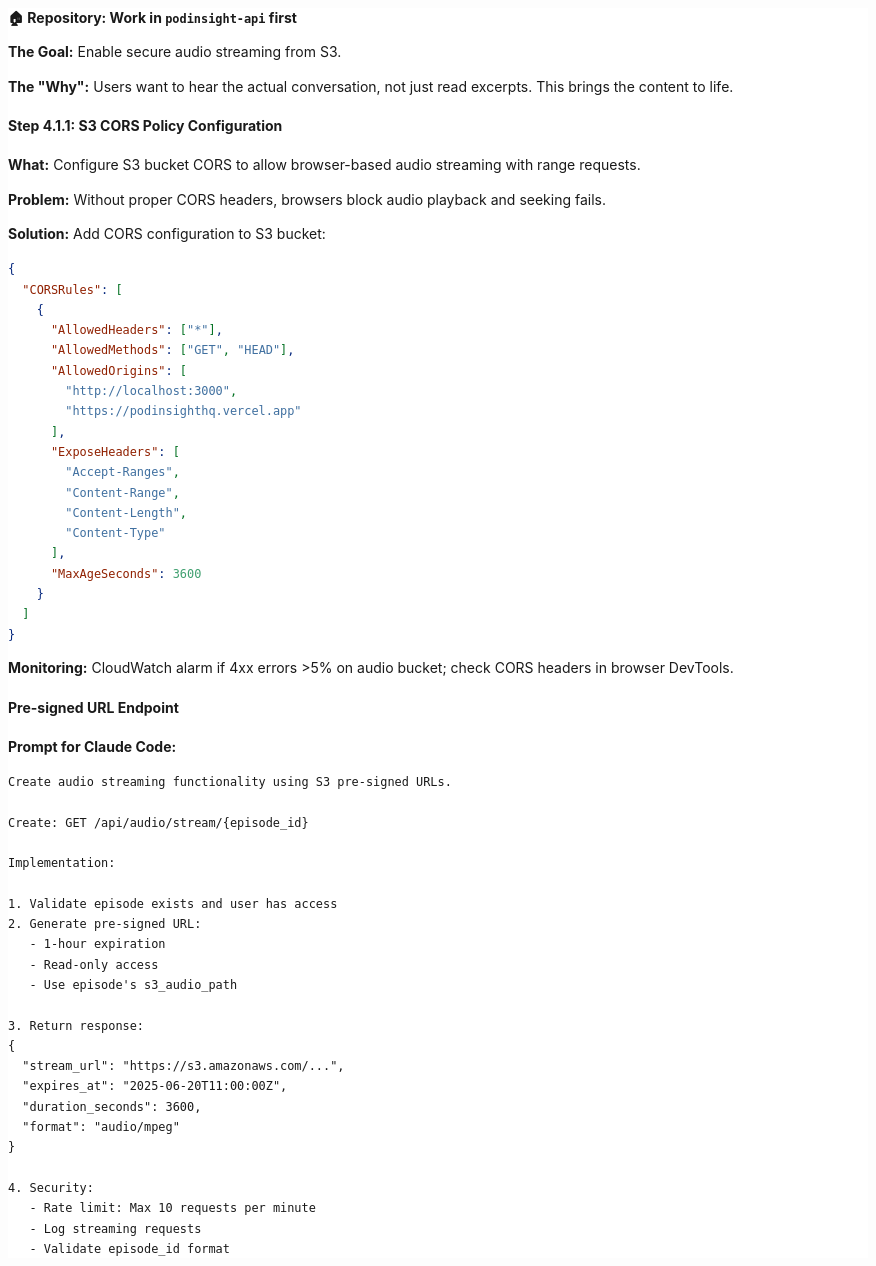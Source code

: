 **🏠 Repository: Work in `podinsight-api` first**

**The Goal:** Enable secure audio streaming from S3.

**The "Why":** Users want to hear the actual conversation, not just read excerpts. This brings the content to life.

#### Step 4.1.1: S3 CORS Policy Configuration

**What:** Configure S3 bucket CORS to allow browser-based audio streaming with range requests.

**Problem:** Without proper CORS headers, browsers block audio playback and seeking fails.

**Solution:** Add CORS configuration to S3 bucket:
```json
{
  "CORSRules": [
    {
      "AllowedHeaders": ["*"],
      "AllowedMethods": ["GET", "HEAD"],
      "AllowedOrigins": [
        "http://localhost:3000",
        "https://podinsighthq.vercel.app"
      ],
      "ExposeHeaders": [
        "Accept-Ranges",
        "Content-Range",
        "Content-Length",
        "Content-Type"
      ],
      "MaxAgeSeconds": 3600
    }
  ]
}
```

**Monitoring:** CloudWatch alarm if 4xx errors >5% on audio bucket; check CORS headers in browser DevTools.

#### Pre-signed URL Endpoint

**Prompt for Claude Code:**
```
Create audio streaming functionality using S3 pre-signed URLs.

Create: GET /api/audio/stream/{episode_id}

Implementation:

1. Validate episode exists and user has access
2. Generate pre-signed URL:
   - 1-hour expiration
   - Read-only access
   - Use episode's s3_audio_path

3. Return response:
{
  "stream_url": "https://s3.amazonaws.com/...",
  "expires_at": "2025-06-20T11:00:00Z",
  "duration_seconds": 3600,
  "format": "audio/mpeg"
}

4. Security:
   - Rate limit: Max 10 requests per minute
   - Log streaming requests
   - Validate episode_id format
```